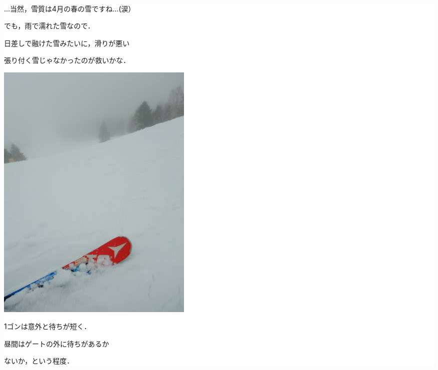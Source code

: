 


…当然，雪質は4月の春の雪ですね…(涙）


でも，雨で濡れた雪なので．


日差しで融けた雪みたいに，滑りが悪い


張り付く雪じゃなかったのが救いかな．




![eb007fe86a4a4391c88c3277ed7e7698.jpg](images/eb007fe86a4a4391c88c3277ed7e7698.jpg)




1ゴンは意外と待ちが短く．


昼間はゲートの外に待ちがあるか


ないか，という程度．



